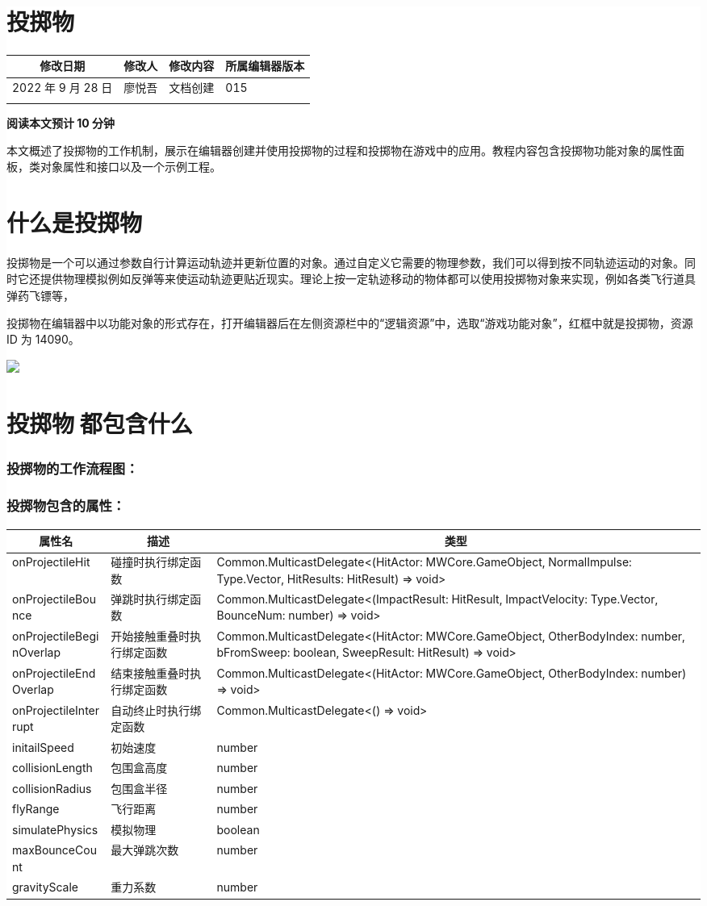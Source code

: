 # 投掷物

| 修改日期           | 修改人 | 修改内容 | 所属编辑器版本 |
| ------------------ | ------ | -------- | -------------- |
| 2022 年 9 月 28 日 | 廖悦吾 | 文档创建 | 015            |
|                    |        |          |                |

<strong>阅读本文预计 10 分钟</strong>

本文概述了投掷物的工作机制，展示在编辑器创建并使用投掷物的过程和投掷物在游戏中的应用。教程内容包含投掷物功能对象的属性面板，类对象属性和接口以及一个示例工程。

# 什么是投掷物

投掷物是一个可以通过参数自行计算运动轨迹并更新位置的对象。通过自定义它需要的物理参数，我们可以得到按不同轨迹运动的对象。同时它还提供物理模拟例如反弹等来使运动轨迹更贴近现实。理论上按一定轨迹移动的物体都可以使用投掷物对象来实现，例如各类飞行道具弹药飞镖等，

投掷物在编辑器中以功能对象的形式存在，打开编辑器后在左侧资源栏中的“逻辑资源”中，选取“游戏功能对象”，红框中就是投掷物，资源 ID 为 14090。

![](https://wstatic-a1.233leyuan.com/productdocs/static/boxcnIExYwDnwEfYUSypOPAMEId.png)

# 投掷物 都包含什么

### 投掷物的工作流程图：

### 投掷物包含的属性：

| 属性名                   | 描述                       | 类型                                                                                                                                 |
| ------------------------ | -------------------------- | ------------------------------------------------------------------------------------------------------------------------------------ |
| onProjectileHit          | 碰撞时执行绑定函数         | Common.MulticastDelegate<(HitActor: MWCore.GameObject, NormalImpulse: Type.Vector, HitResults: HitResult) => void>                   |
| onProjectileBounce       | 弹跳时执行绑定函数         | Common.MulticastDelegate<(ImpactResult: HitResult, ImpactVelocity: Type.Vector, BounceNum: number) => void>                          |
| onProjectileBeginOverlap | 开始接触重叠时执行绑定函数 | Common.MulticastDelegate<(HitActor: MWCore.GameObject, OtherBodyIndex: number, bFromSweep: boolean, SweepResult: HitResult) => void> |
| onProjectileEndOverlap   | 结束接触重叠时执行绑定函数 | Common.MulticastDelegate<(HitActor: MWCore.GameObject, OtherBodyIndex: number) => void>                                              |
| onProjectileInterrupt    | 自动终止时执行绑定函数     | Common.MulticastDelegate<() => void>                                                                                                 |
| initailSpeed             | 初始速度                   | number                                                                                                                               |
| collisionLength          | 包围盒高度                 | number                                                                                                                               |
| collisionRadius          | 包围盒半径                 | number                                                                                                                               |
| flyRange                 | 飞行距离                   | number                                                                                                                               |
| simulatePhysics          | 模拟物理                   | boolean                                                                                                                              |
| maxBounceCount           | 最大弹跳次数               | number                                                                                                                               |
| gravityScale             | 重力系数                   | number                                                                                                                               |
